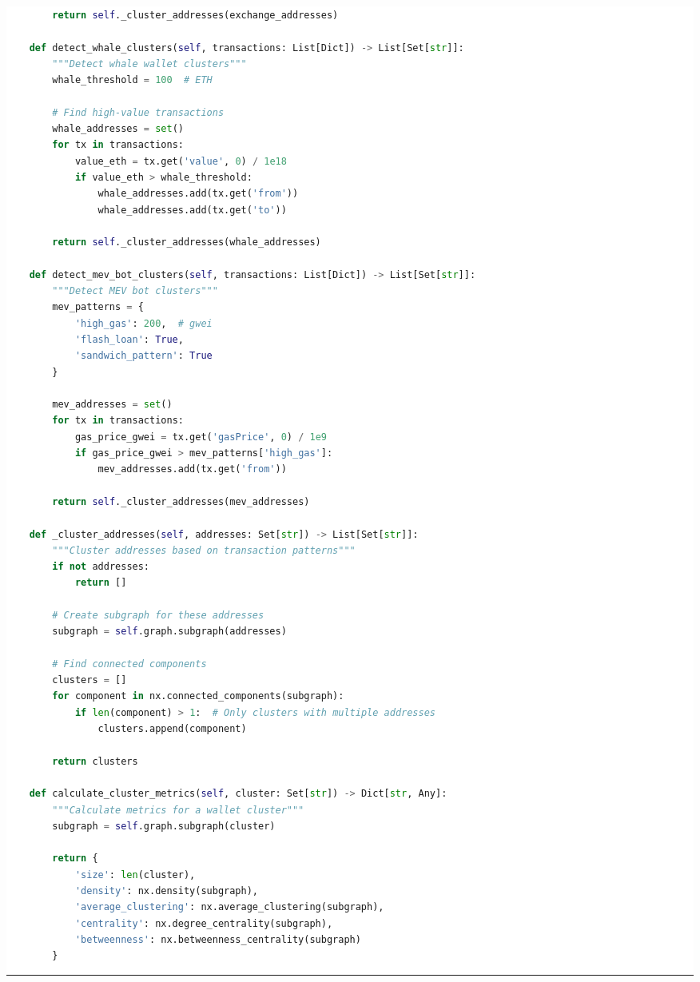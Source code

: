 ```python
        return self._cluster_addresses(exchange_addresses)
    
    def detect_whale_clusters(self, transactions: List[Dict]) -> List[Set[str]]:
        """Detect whale wallet clusters"""
        whale_threshold = 100  # ETH
        
        # Find high-value transactions
        whale_addresses = set()
        for tx in transactions:
            value_eth = tx.get('value', 0) / 1e18
            if value_eth > whale_threshold:
                whale_addresses.add(tx.get('from'))
                whale_addresses.add(tx.get('to'))
        
        return self._cluster_addresses(whale_addresses)
    
    def detect_mev_bot_clusters(self, transactions: List[Dict]) -> List[Set[str]]:
        """Detect MEV bot clusters"""
        mev_patterns = {
            'high_gas': 200,  # gwei
            'flash_loan': True,
            'sandwich_pattern': True
        }
        
        mev_addresses = set()
        for tx in transactions:
            gas_price_gwei = tx.get('gasPrice', 0) / 1e9
            if gas_price_gwei > mev_patterns['high_gas']:
                mev_addresses.add(tx.get('from'))
        
        return self._cluster_addresses(mev_addresses)
    
    def _cluster_addresses(self, addresses: Set[str]) -> List[Set[str]]:
        """Cluster addresses based on transaction patterns"""
        if not addresses:
            return []
        
        # Create subgraph for these addresses
        subgraph = self.graph.subgraph(addresses)
        
        # Find connected components
        clusters = []
        for component in nx.connected_components(subgraph):
            if len(component) > 1:  # Only clusters with multiple addresses
                clusters.append(component)
        
        return clusters
    
    def calculate_cluster_metrics(self, cluster: Set[str]) -> Dict[str, Any]:
        """Calculate metrics for a wallet cluster"""
        subgraph = self.graph.subgraph(cluster)
        
        return {
            'size': len(cluster),
            'density': nx.density(subgraph),
            'average_clustering': nx.average_clustering(subgraph),
            'centrality': nx.degree_centrality(subgraph),
            'betweenness': nx.betweenness_centrality(subgraph)
        }
```

---